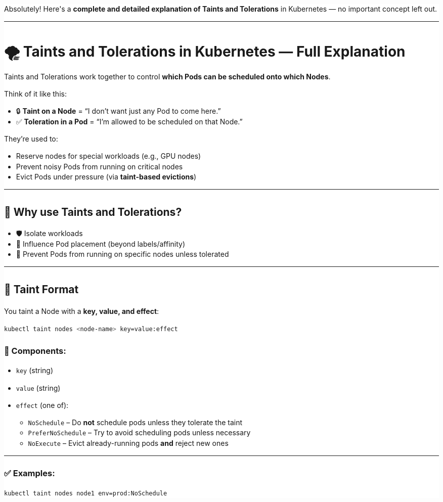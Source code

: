 Absolutely! Here's a **complete and detailed explanation of Taints and Tolerations** in Kubernetes — no important concept left out.

---

# 🌪️ Taints and Tolerations in Kubernetes — Full Explanation

Taints and Tolerations work together to control **which Pods can be scheduled onto which Nodes**.

Think of it like this:

* 🔒 **Taint on a Node** = “I don’t want just any Pod to come here.”
* ✅ **Toleration in a Pod** = “I’m allowed to be scheduled on that Node.”

They’re used to:

* Reserve nodes for special workloads (e.g., GPU nodes)
* Prevent noisy Pods from running on critical nodes
* Evict Pods under pressure (via **taint-based evictions**)

---

## 🧠 Why use Taints and Tolerations?

* 🛡️ Isolate workloads
* 🔄 Influence Pod placement (beyond labels/affinity)
* 🚫 Prevent Pods from running on specific nodes unless tolerated

---

## 🔐 Taint Format

You taint a Node with a **key, value, and effect**:

```bash
kubectl taint nodes <node-name> key=value:effect
```

### 🧩 Components:

* `key` (string)
* `value` (string)
* `effect` (one of):

  * `NoSchedule` – Do **not** schedule pods unless they tolerate the taint
  * `PreferNoSchedule` – Try to avoid scheduling pods unless necessary
  * `NoExecute` – Evict already-running pods **and** reject new ones

---

### ✅ Examples:

```bash
kubectl taint nodes node1 env=prod:NoSchedule
```
